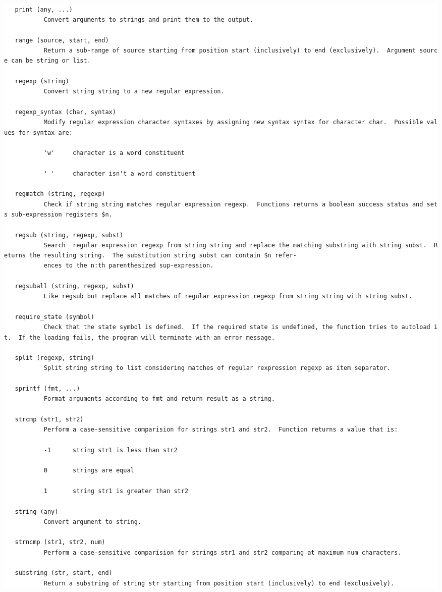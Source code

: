        print (any, ...)
               Convert arguments to strings and print them to the output.

       range (source, start, end)
               Return a sub-range of source starting from position start (inclusively) to end (exclusively).  Argument source can be string or list.

       regexp (string)
               Convert string string to a new regular expression.

       regexp_syntax (char, syntax)
               Modify regular expression character syntaxes by assigning new syntax syntax for character char.  Possible values for syntax are:

               'w'     character is a word constituent

               ' '     character isn't a word constituent

       regmatch (string, regexp)
               Check if string string matches regular expression regexp.  Functions returns a boolean success status and sets sub-expression registers $n.

       regsub (string, regexp, subst)
               Search  regular expression regexp from string string and replace the matching substring with string subst.  Returns the resulting string.  The substitution string subst can contain $n refer‐
               ences to the n:th parenthesized sup-expression.

       regsuball (string, regexp, subst)
               Like regsub but replace all matches of regular expression regexp from string string with string subst.

       require_state (symbol)
               Check that the state symbol is defined.  If the required state is undefined, the function tries to autoload it.  If the loading fails, the program will terminate with an error message.

       split (regexp, string)
               Split string string to list considering matches of regular rexpression regexp as item separator.

       sprintf (fmt, ...)
               Format arguments according to fmt and return result as a string.

       strcmp (str1, str2)
               Perform a case-sensitive comparision for strings str1 and str2.  Function returns a value that is:

               -1      string str1 is less than str2

               0       strings are equal

               1       string str1 is greater than str2

       string (any)
               Convert argument to string.

       strncmp (str1, str2, num)
               Perform a case-sensitive comparision for strings str1 and str2 comparing at maximum num characters.

       substring (str, start, end)
               Return a substring of string str starting from position start (inclusively) to end (exclusively).


